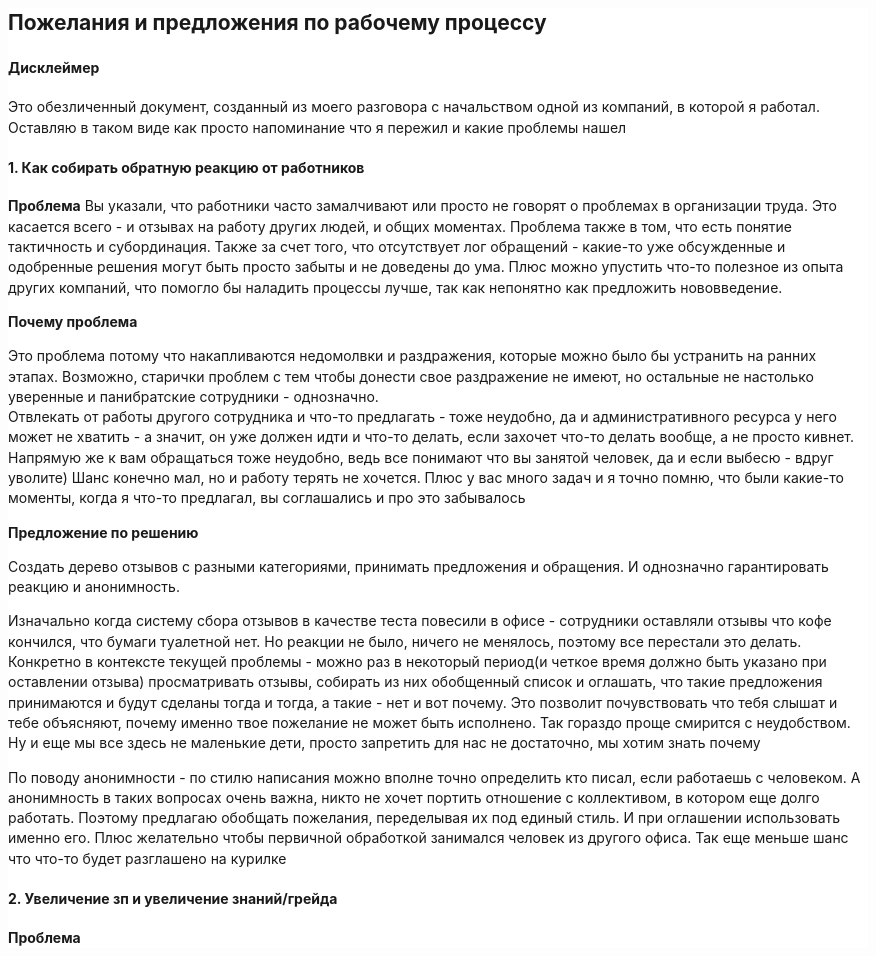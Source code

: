 ## Пожелания и предложения по рабочему процессу

#### Дисклеймер
Это обезличенный документ, созданный из моего разговора с начальством одной из компаний, в которой я работал. Оставляю в таком виде как просто напоминание что я пережил и какие проблемы нашел

#### 1. Как собирать обратную реакцию от работников

**Проблема**
Вы указали, что работники часто замалчивают или просто не говорят о проблемах в организации труда. Это касается всего - и отзывах на работу других людей, и общих моментах. Проблема также в том, что есть понятие тактичность и субординация. 
Также за счет того, что отсутствует лог обращений - какие-то уже обсужденные и одобренные решения могут быть просто забыты и не доведены до ума.
Плюс можно упустить что-то полезное из опыта других компаний, что помогло бы наладить процессы лучше, так как непонятно как предложить нововведение.

**Почему проблема**

Это проблема потому что накапливаются недомолвки и раздражения, которые можно было бы устранить на ранних этапах. Возможно, старички проблем с тем чтобы донести свое раздражение не имеют, но остальные не настолько уверенные и панибратские сотрудники - однозначно.  
Отвлекать от работы другого сотрудника и что-то предлагать - тоже неудобно, да и административного ресурса у него может не хватить - а значит, он уже должен идти и что-то делать, если захочет что-то делать вообще, а не просто кивнет. 
Напрямую же к вам обращаться тоже неудобно, ведь все понимают что вы занятой человек, да и если выбесю - вдруг уволите) Шанс конечно мал, но и работу терять не хочется. Плюс у вас много задач и я точно помню, что были какие-то моменты, когда я что-то предлагал, вы соглашались и про это забывалось

**Предложение по решению**

Создать дерево отзывов с разными категориями, принимать предложения и обращения. И однозначно гарантировать реакцию и анонимность.

Изначально когда систему сбора отзывов в качестве теста повесили в офисе - сотрудники оставляли отзывы что кофе кончился, что бумаги туалетной нет. Но реакции не было, ничего не менялось, поэтому все перестали это делать. Конкретно в контексте текущей проблемы - можно раз в некоторый период(и четкое время должно быть указано при оставлении отзыва) просматривать отзывы, собирать из них обобщенный список и оглашать, что такие предложения принимаются и будут сделаны тогда и тогда, а такие - нет и вот почему.
Это позволит почувствовать что тебя слышат и тебе объясняют, почему именно твое пожелание не может быть исполнено. Так гораздо проще смирится с неудобством. Ну и еще мы все здесь не маленькие дети, просто запретить для нас не достаточно, мы хотим знать почему

По поводу анонимности - по стилю написания можно вполне точно определить кто писал, если работаешь с человеком. А анонимность в таких вопросах очень важна, никто не хочет портить отношение с коллективом, в котором еще долго работать. Поэтому предлагаю обобщать пожелания, переделывая их под единый стиль. И при оглашении использовать именно его. Плюс желательно чтобы первичной обработкой занимался человек из другого офиса. Так еще меньше шанс что что-то будет разглашено на курилке


#### 2. Увеличение зп и увеличение знаний/грейда

**Проблема**
